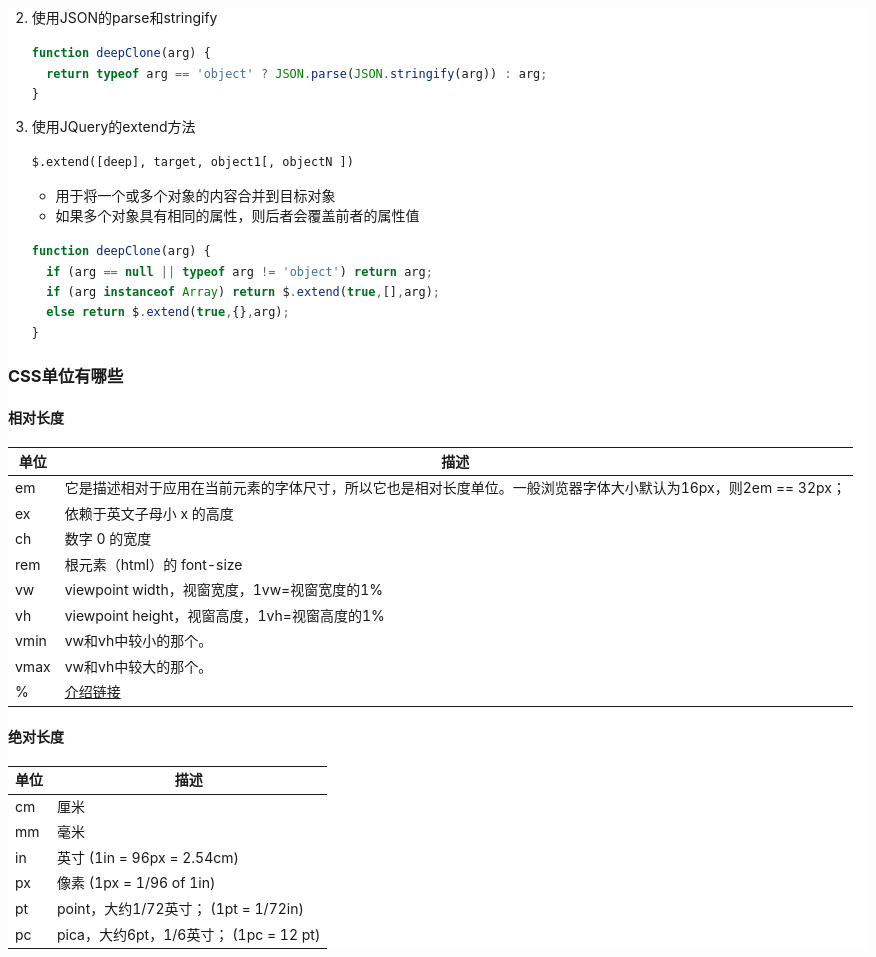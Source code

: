 2. 使用JSON的parse和stringify

   ```js
   function deepClone(arg) {
     return typeof arg == 'object' ? JSON.parse(JSON.stringify(arg)) : arg;
   }
   ```

3. 使用JQuery的extend方法

   `$.extend([deep], target, object1[, objectN ])`

   - 用于将一个或多个对象的内容合并到目标对象
   - 如果多个对象具有相同的属性，则后者会覆盖前者的属性值

   ```js
   function deepClone(arg) {
     if (arg == null || typeof arg != 'object') return arg;
     if (arg instanceof Array) return $.extend(true,[],arg);
     else return $.extend(true,{},arg);
   }
   ```

### CSS单位有哪些

#### 相对长度

| 单位 | 描述                                                         |
| ---- | ------------------------------------------------------------ |
| em   | 它是描述相对于应用在当前元素的字体尺寸，所以它也是相对长度单位。一般浏览器字体大小默认为16px，则2em == 32px； |
| ex   | 依赖于英文子母小 x 的高度                                    |
| ch   | 数字 0 的宽度                                                |
| rem  | 根元素（html）的 font-size                                   |
| vw   | viewpoint width，视窗宽度，1vw=视窗宽度的1%                  |
| vh   | viewpoint height，视窗高度，1vh=视窗高度的1%                 |
| vmin | vw和vh中较小的那个。                                         |
| vmax | vw和vh中较大的那个。                                         |
| %    | [介绍链接](https://blog.zmj97.top/HTML%E4%B8%8ECSS%E5%AD%A6%E4%B9%A0%E8%AE%B0%E5%BD%95.html#%E7%99%BE%E5%88%86%E6%AF%94) |

#### 绝对长度

| 单位 | 描述                                   |
| ---- | -------------------------------------- |
| cm   | 厘米                                   |
| mm   | 毫米                                   |
| in   | 英寸 (1in = 96px = 2.54cm)             |
| px   | 像素 (1px = 1/96 of 1in)               |
| pt   | point，大约1/72英寸； (1pt = 1/72in)   |
| pc   | pica，大约6pt，1/6英寸； (1pc = 12 pt) |
